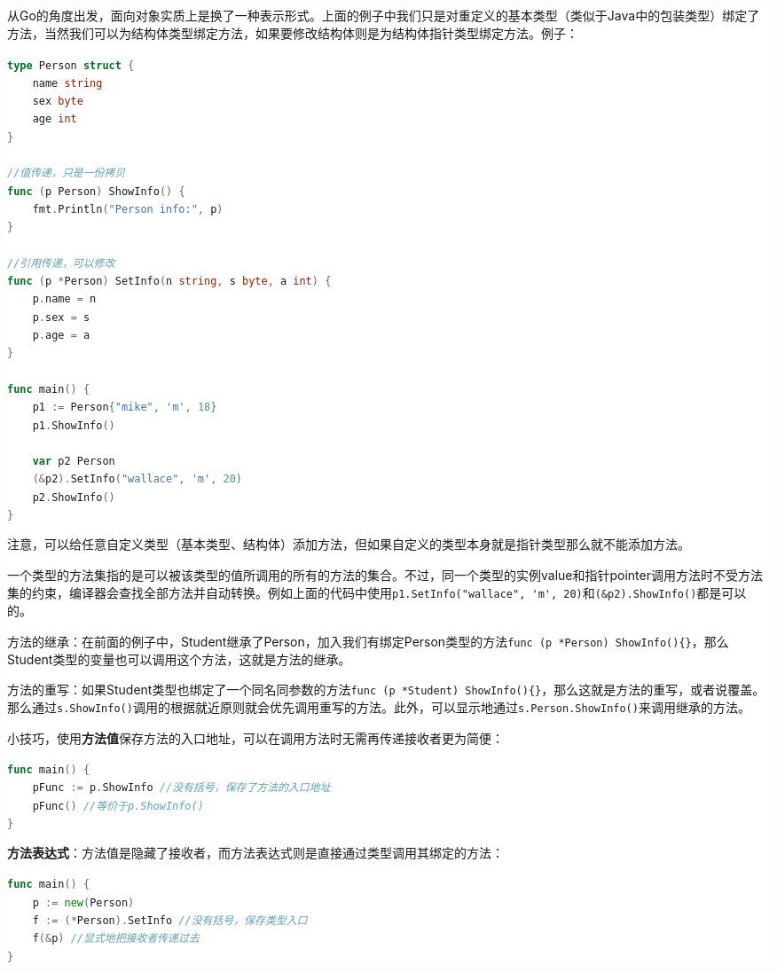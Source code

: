 从Go的角度出发，面向对象实质上是换了一种表示形式。上面的例子中我们只是对重定义的基本类型（类似于Java中的包装类型）绑定了方法，当然我们可以为结构体类型绑定方法，如果要修改结构体则是为结构体指针类型绑定方法。例子：
```go
type Person struct {
	name string
	sex byte
	age int
}

//值传递，只是一份拷贝
func (p Person) ShowInfo() {
	fmt.Println("Person info:", p)
}

//引用传递，可以修改
func (p *Person) SetInfo(n string, s byte, a int) {
	p.name = n
	p.sex = s
	p.age = a
}

func main() {
	p1 := Person{"mike", 'm', 18}
	p1.ShowInfo()

	var p2 Person
	(&p2).SetInfo("wallace", 'm', 20)
	p2.ShowInfo()
}
```
注意，可以给任意自定义类型（基本类型、结构体）添加方法，但如果自定义的类型本身就是指针类型那么就不能添加方法。

一个类型的方法集指的是可以被该类型的值所调用的所有的方法的集合。不过，同一个类型的实例value和指针pointer调用方法时不受方法集的约束，编译器会查找全部方法并自动转换。例如上面的代码中使用`p1.SetInfo("wallace", 'm', 20)`和`(&p2).ShowInfo()`都是可以的。

方法的继承：在前面的例子中，Student继承了Person，加入我们有绑定Person类型的方法`func (p *Person) ShowInfo(){}`，那么Student类型的变量也可以调用这个方法，这就是方法的继承。

方法的重写：如果Student类型也绑定了一个同名同参数的方法`func (p *Student) ShowInfo(){}`，那么这就是方法的重写，或者说覆盖。那么通过`s.ShowInfo()`调用的根据就近原则就会优先调用重写的方法。此外，可以显示地通过`s.Person.ShowInfo()`来调用继承的方法。

小技巧，使用**方法值**保存方法的入口地址，可以在调用方法时无需再传递接收者更为简便：
```go
func main() {
	pFunc := p.ShowInfo //没有括号，保存了方法的入口地址
	pFunc() //等价于p.ShowInfo()
}
```
**方法表达式**：方法值是隐藏了接收者，而方法表达式则是直接通过类型调用其绑定的方法：
```go
func main() {
	p := new(Person)
	f := (*Person).SetInfo //没有括号，保存类型入口
	f(&p) //显式地把接收者传递过去
}
```
